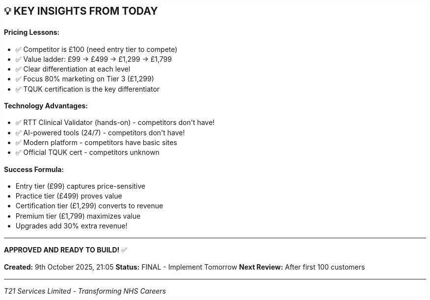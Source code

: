 
## 💡 KEY INSIGHTS FROM TODAY

**Pricing Lessons:**
- ✅ Competitor is £100 (need entry tier to compete)
- ✅ Value ladder: £99 → £499 → £1,299 → £1,799
- ✅ Clear differentiation at each level
- ✅ Focus 80% marketing on Tier 3 (£1,299)
- ✅ TQUK certification is the key differentiator

**Technology Advantages:**
- ✅ RTT Clinical Validator (hands-on) - competitors don't have!
- ✅ AI-powered tools (24/7) - competitors don't have!
- ✅ Modern platform - competitors have basic sites
- ✅ Official TQUK cert - competitors unknown

**Success Formula:**
- Entry tier (£99) captures price-sensitive
- Practice tier (£499) proves value
- Certification tier (£1,299) converts to revenue
- Premium tier (£1,799) maximizes value
- Upgrades add 30% extra revenue!

---

**APPROVED AND READY TO BUILD!** ✅

**Created:** 9th October 2025, 21:05
**Status:** FINAL - Implement Tomorrow
**Next Review:** After first 100 customers

---

*T21 Services Limited - Transforming NHS Careers*
